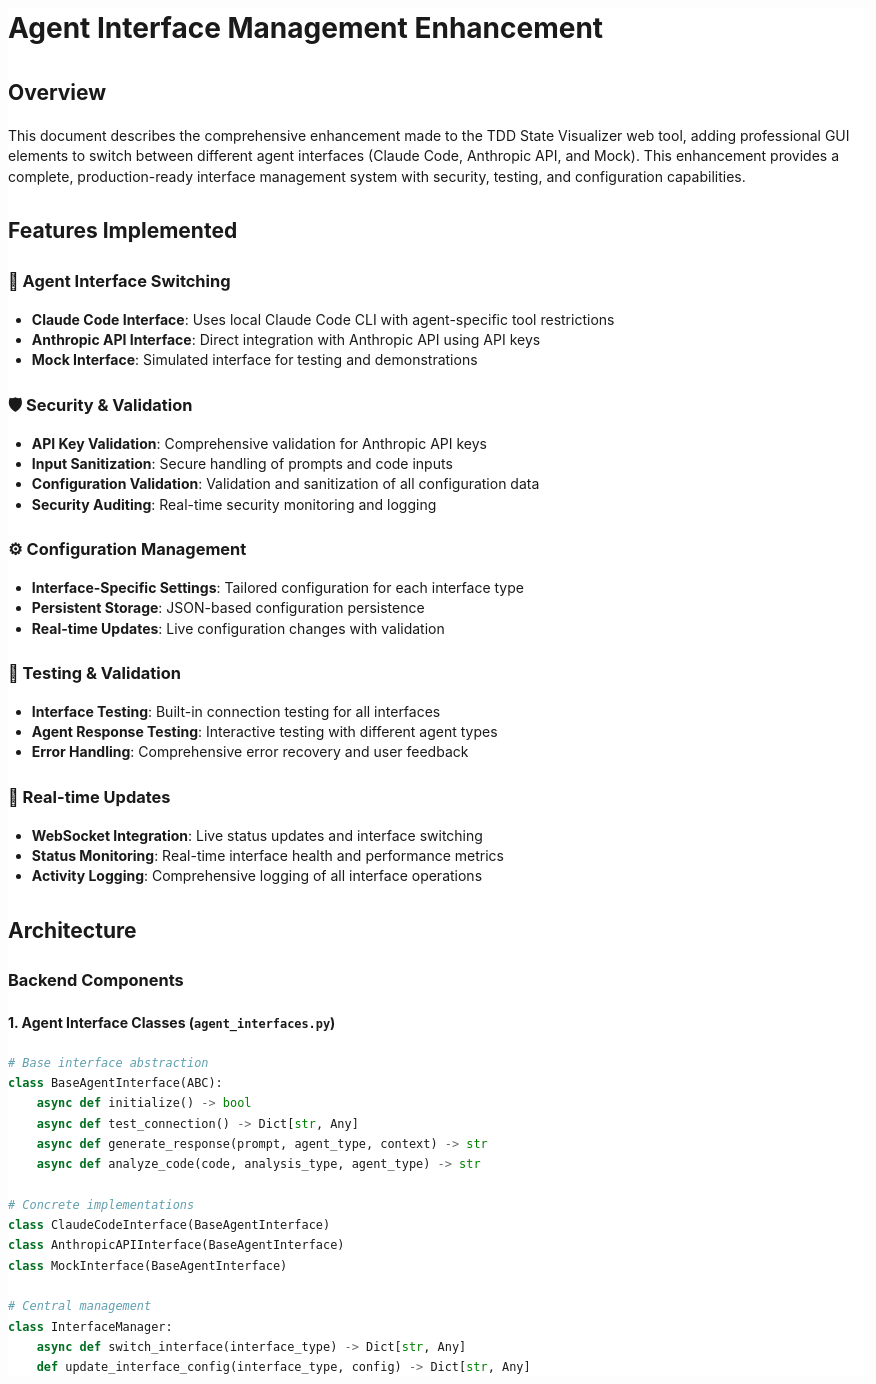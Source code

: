 # Agent Interface Management Enhancement

## Overview

This document describes the comprehensive enhancement made to the TDD State Visualizer web tool, adding professional GUI elements to switch between different agent interfaces (Claude Code, Anthropic API, and Mock). This enhancement provides a complete, production-ready interface management system with security, testing, and configuration capabilities.

## Features Implemented

### 🔄 Agent Interface Switching
- **Claude Code Interface**: Uses local Claude Code CLI with agent-specific tool restrictions
- **Anthropic API Interface**: Direct integration with Anthropic API using API keys
- **Mock Interface**: Simulated interface for testing and demonstrations

### 🛡️ Security & Validation
- **API Key Validation**: Comprehensive validation for Anthropic API keys
- **Input Sanitization**: Secure handling of prompts and code inputs
- **Configuration Validation**: Validation and sanitization of all configuration data
- **Security Auditing**: Real-time security monitoring and logging

### ⚙️ Configuration Management
- **Interface-Specific Settings**: Tailored configuration for each interface type
- **Persistent Storage**: JSON-based configuration persistence
- **Real-time Updates**: Live configuration changes with validation

### 🧪 Testing & Validation
- **Interface Testing**: Built-in connection testing for all interfaces
- **Agent Response Testing**: Interactive testing with different agent types
- **Error Handling**: Comprehensive error recovery and user feedback

### 📡 Real-time Updates
- **WebSocket Integration**: Live status updates and interface switching
- **Status Monitoring**: Real-time interface health and performance metrics
- **Activity Logging**: Comprehensive logging of all interface operations

## Architecture

### Backend Components

#### 1. Agent Interface Classes (`agent_interfaces.py`)

```python
# Base interface abstraction
class BaseAgentInterface(ABC):
    async def initialize() -> bool
    async def test_connection() -> Dict[str, Any]
    async def generate_response(prompt, agent_type, context) -> str
    async def analyze_code(code, analysis_type, agent_type) -> str

# Concrete implementations
class ClaudeCodeInterface(BaseAgentInterface)
class AnthropicAPIInterface(BaseAgentInterface)
class MockInterface(BaseAgentInterface)

# Central management
class InterfaceManager:
    async def switch_interface(interface_type) -> Dict[str, Any]
    def update_interface_config(interface_type, config) -> Dict[str, Any]
```